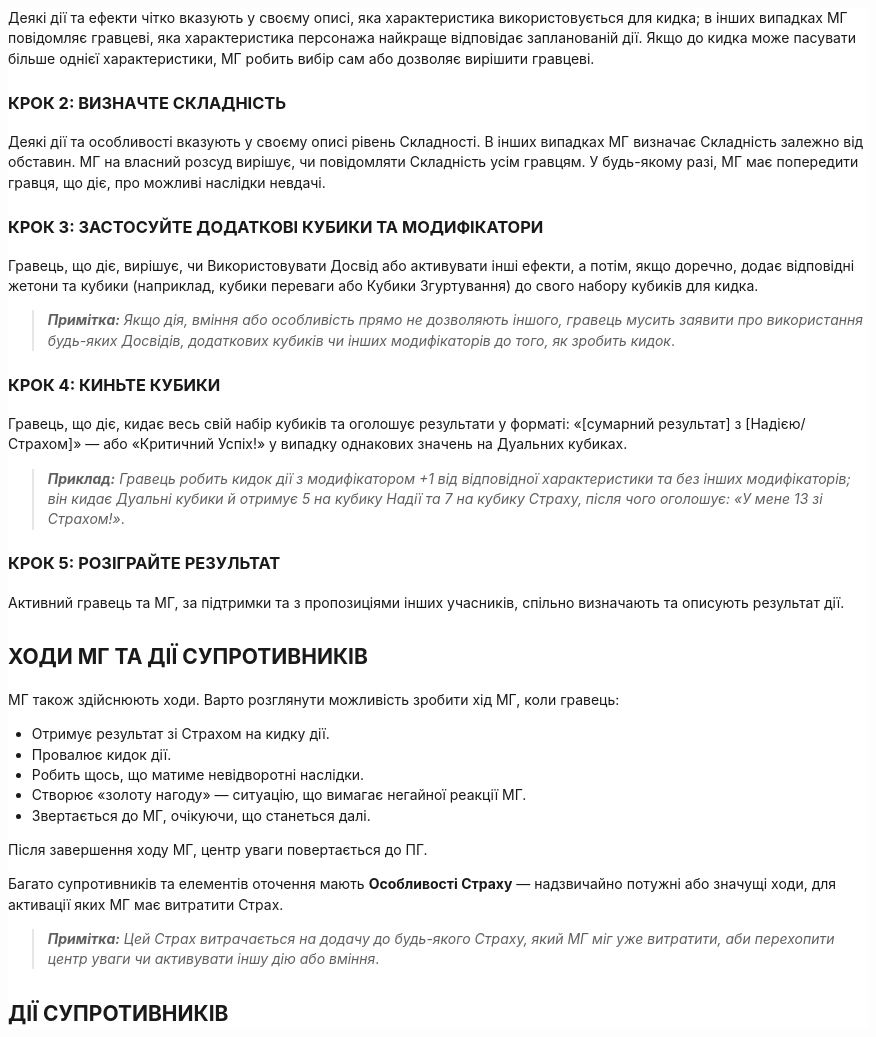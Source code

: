 Деякі дії та ефекти чітко вказують у своєму описі, яка характеристика використовується для кидка; в інших випадках МГ повідомляє гравцеві, яка характеристика персонажа найкраще відповідає запланованій дії. Якщо до кидка може пасувати більше однієї характеристики, МГ робить вибір сам або дозволяє вирішити гравцеві.

### КРОК 2: ВИЗНАЧТЕ СКЛАДНІСТЬ

Деякі дії та особливості вказують у своєму описі рівень Складності. В інших випадках МГ визначає Складність залежно від обставин. МГ на власний розсуд вирішує, чи повідомляти Складність усім гравцям. У будь-якому разі, МГ має попередити гравця, що діє, про можливі наслідки невдачі.

### КРОК 3: ЗАСТОСУЙТЕ ДОДАТКОВІ КУБИКИ ТА МОДИФІКАТОРИ

Гравець, що діє, вирішує, чи Використовувати Досвід або активувати інші ефекти, а потім, якщо доречно, додає відповідні жетони та кубики (наприклад, кубики переваги або Кубики Згуртування) до свого набору кубиків для кидка.

> ***Примітка:*** *Якщо дія, вміння або особливість прямо не дозволяють іншого, гравець мусить заявити про використання будь-яких Досвідів, додаткових кубиків чи інших модифікаторів до того, як зробить кидок*.

### КРОК 4: КИНЬТЕ КУБИКИ

Гравець, що діє, кидає весь свій набір кубиків та оголошує результати у форматі: «[сумарний результат] з [Надією/Страхом]» — або «Критичний Успіх!» у випадку однакових значень на Дуальних кубиках.

> ***Приклад:*** *Гравець робить кидок дії з модифікатором +1 від відповідної характеристики та без інших модифікаторів; він кидає Дуальні кубики й отримує 5 на кубику Надії та 7 на кубику Страху, після чого оголошує: «У мене 13 зі Страхом!»*.

### КРОК 5: РОЗІГРАЙТЕ РЕЗУЛЬТАТ

Активний гравець та МГ, за підтримки та з пропозиціями інших учасників, спільно визначають та описують результат дії.

## ХОДИ МГ ТА ДІЇ СУПРОТИВНИКІВ

МГ також здійснюють ходи. Варто розглянути можливість зробити хід МГ, коли гравець:

- Отримує результат зі Страхом на кидку дії.
- Провалює кидок дії.
- Робить щось, що матиме невідворотні наслідки.
- Створює «золоту нагоду» — ситуацію, що вимагає негайної реакції МГ.
- Звертається до МГ, очікуючи, що станеться далі.

Після завершення ходу МГ, центр уваги повертається до ПГ.

Багато супротивників та елементів оточення мають **Особливості Страху** — надзвичайно потужні або значущі ходи, для активації яких МГ має витратити Страх.

> ***Примітка:*** *Цей Страх витрачається на додачу до будь-якого Страху, який МГ міг уже витратити, аби перехопити центр уваги чи активувати іншу дію або вміння*.

## ДІЇ СУПРОТИВНИКІВ
